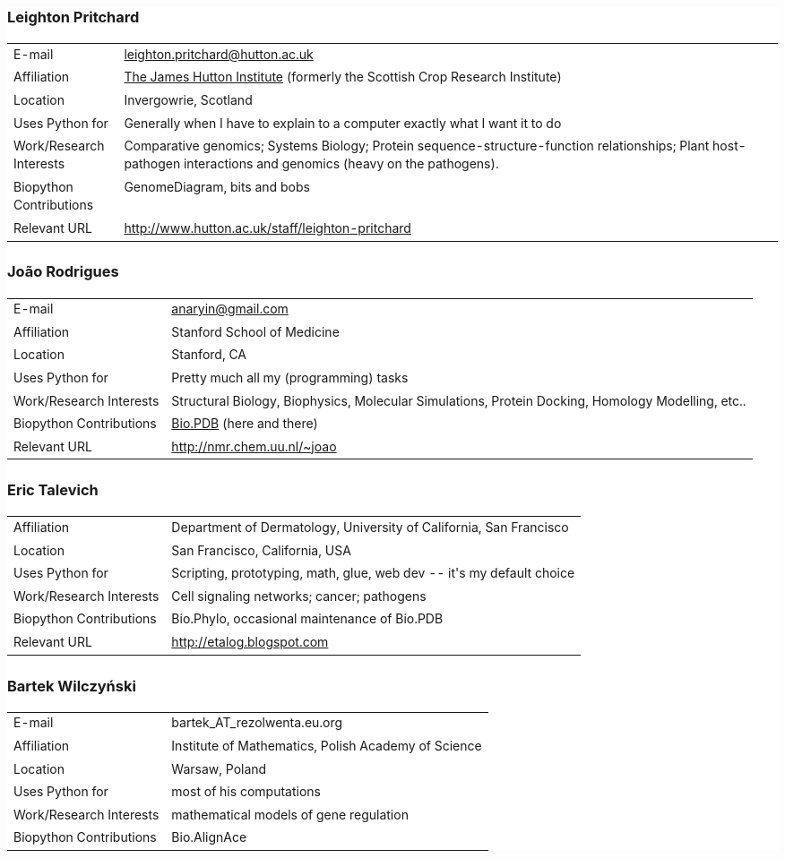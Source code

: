 ### Leighton Pritchard

|                         |                                                                                                                                                                   |
|-------------------------|-------------------------------------------------------------------------------------------------------------------------------------------------------------------|
| E-mail                  | <leighton.pritchard@hutton.ac.uk>                                                                                                                                 |
| Affiliation             | [The James Hutton Institute](http://www.hutton.ac.uk/) (formerly the Scottish Crop Research Institute)                                                            |
| Location                | Invergowrie, Scotland                                                                                                                                             |
| Uses Python for         | Generally when I have to explain to a computer exactly what I want it to do                                                                                       |
| Work/Research Interests | Comparative genomics; Systems Biology; Protein sequence-structure-function relationships; Plant host-pathogen interactions and genomics (heavy on the pathogens). |
| Biopython Contributions | GenomeDiagram, bits and bobs                                                                                                                                      |
| Relevant URL            | [<http://www.hutton.ac.uk/staff/leighton-pritchard>](http://www.hutton.ac.uk/staff/leighton-pritchard)                                                            |

### João Rodrigues

|                         |                                                                                                   |
|-------------------------|---------------------------------------------------------------------------------------------------|
| E-mail                  | <anaryin@gmail.com>                                                                               |
| Affiliation             | Stanford School of Medicine                                                                       |
| Location                | Stanford, CA                                                                                      |
| Uses Python for         | Pretty much all my (programming) tasks                                                            |
| Work/Research Interests | Structural Biology, Biophysics, Molecular Simulations, Protein Docking, Homology Modelling, etc.. |
| Biopython Contributions | [Bio.PDB](http://biopython.org/wiki/The_Biopython_Structural_Bioinformatics_FAQ) (here and there) |
| Relevant URL            | <http://nmr.chem.uu.nl/~joao>                                                                     |

### Eric Talevich

|                         |                                                                       |
|-------------------------|-----------------------------------------------------------------------|
| Affiliation             | Department of Dermatology, University of California, San Francisco    |
| Location                | San Francisco, California, USA                                        |
| Uses Python for         | Scripting, prototyping, math, glue, web dev -- it's my default choice |
| Work/Research Interests | Cell signaling networks; cancer; pathogens                            |
| Biopython Contributions | Bio.Phylo, occasional maintenance of Bio.PDB                          |
| Relevant URL            | <http://etalog.blogspot.com>                                          |

### Bartek Wilczyński

|                         |                                                     |
|-------------------------|-----------------------------------------------------|
| E-mail                  | bartek\_AT\_rezolwenta.eu.org                       |
| Affiliation             | Institute of Mathematics, Polish Academy of Science |
| Location                | Warsaw, Poland                                      |
| Uses Python for         | most of his computations                            |
| Work/Research Interests | mathematical models of gene regulation              |
| Biopython Contributions | Bio.AlignAce                                        |